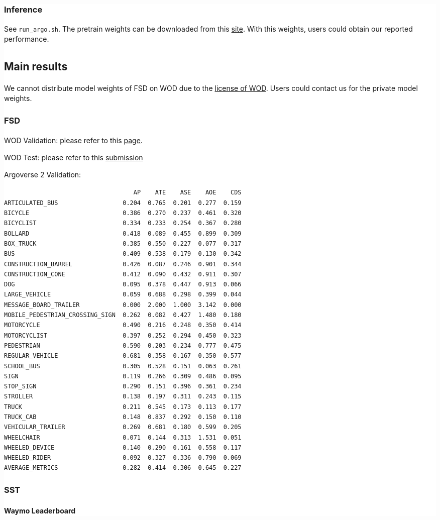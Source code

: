 ### Inference
See `run_argo.sh`.
The pretrain weights can be downloaded from this [site](https://share.weiyun.com/YyJZ0fqs). With this weights, users could obtain our reported performance.

## Main results

We cannot distribute model weights of FSD on WOD due to the [license of WOD](https://waymo.com/open/terms). Users could contact us for the private model weights.

### FSD
WOD Validation: please refer to this [page](https://github.com/tusen-ai/SST/issues/62).

WOD Test: please refer to this [submission](https://waymo.com/open/challenges/entry/?timestamp=1665211204047769&challenge=DETECTION_3D&emailId=1cb154ab-1558)

Argoverse 2 Validation:
```
                                    AP    ATE    ASE    AOE    CDS
ARTICULATED_BUS                  0.204  0.765  0.201  0.277  0.159
BICYCLE                          0.386  0.270  0.237  0.461  0.320
BICYCLIST                        0.334  0.233  0.254  0.367  0.280
BOLLARD                          0.418  0.089  0.455  0.899  0.309
BOX_TRUCK                        0.385  0.550  0.227  0.077  0.317
BUS                              0.409  0.538  0.179  0.130  0.342
CONSTRUCTION_BARREL              0.426  0.087  0.246  0.901  0.344
CONSTRUCTION_CONE                0.412  0.090  0.432  0.911  0.307
DOG                              0.095  0.378  0.447  0.913  0.066
LARGE_VEHICLE                    0.059  0.688  0.298  0.399  0.044
MESSAGE_BOARD_TRAILER            0.000  2.000  1.000  3.142  0.000
MOBILE_PEDESTRIAN_CROSSING_SIGN  0.262  0.082  0.427  1.480  0.180
MOTORCYCLE                       0.490  0.216  0.248  0.350  0.414
MOTORCYCLIST                     0.397  0.252  0.294  0.450  0.323
PEDESTRIAN                       0.590  0.203  0.234  0.777  0.475
REGULAR_VEHICLE                  0.681  0.358  0.167  0.350  0.577
SCHOOL_BUS                       0.305  0.528  0.151  0.063  0.261
SIGN                             0.119  0.266  0.309  0.486  0.095
STOP_SIGN                        0.290  0.151  0.396  0.361  0.234
STROLLER                         0.138  0.197  0.311  0.243  0.115
TRUCK                            0.211  0.545  0.173  0.113  0.177
TRUCK_CAB                        0.148  0.837  0.292  0.150  0.110
VEHICULAR_TRAILER                0.269  0.681  0.180  0.599  0.205
WHEELCHAIR                       0.071  0.144  0.313  1.531  0.051
WHEELED_DEVICE                   0.140  0.290  0.161  0.558  0.117
WHEELED_RIDER                    0.092  0.327  0.336  0.790  0.069
AVERAGE_METRICS                  0.282  0.414  0.306  0.645  0.227
```

### SST
#### Waymo Leaderboard

